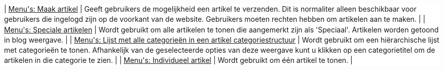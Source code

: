 | [Menu's: Maak artikel](https://docs.joomla.org/Help4.x:Menu_Item:_Create_Article/nl "Help4.x:Menu Item: Create Article/nl")                                                           | Geeft gebruikers de mogelijkheid een artikel te verzenden. Dit is normaliter alleen beschikbaar voor gebruikers die ingelogd zijn op de voorkant van de website. Gebruikers moeten rechten hebben om artikelen aan te maken. |
| [Menu's: Speciale artikelen](https://docs.joomla.org/Help4.x:Menu_Item:_Featured_Articles/nl "Help4.x:Menu Item: Featured Articles/nl")                                               | Wordt gebruikt om alle artikelen te tonen die aangemerkt zijn als 'Speciaal'. Artikelen worden getoond in blog weergave.                                                                                                     |
| [Menu's: Lijst met alle categorieën in een artikel categoriestructuur](https://docs.joomla.org/Help4.x:Menu_Item:_List_All_Categories/nl "Help4.x:Menu Item: List All Categories/nl") | Wordt gebruikt om een hiërarchische lijst met categorieën te tonen. Afhankelijk van de geselecteerde opties van deze weergave kunt u klikken op een categorietitel om de artikelen in die categorie te zien.                 |
| [Menu's: Individueel artikel](https://docs.joomla.org/Help4.x:Menu_Item:_Single_Article/nl "Help4.x:Menu Item: Single Article/nl")                                                    | Wordt gebruikt om één artikel te tonen.                                                                                                                                                                                      |
